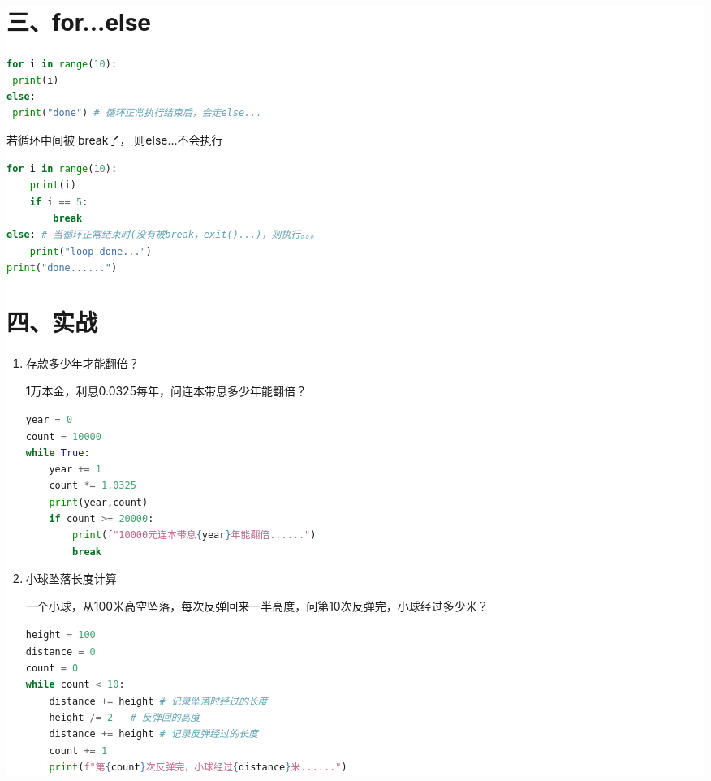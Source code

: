 # 三、for...else

```python
for i in range(10):
 print(i)
else:
 print("done") # 循环正常执⾏结束后，会⾛else...			
```

若循环中间被 break了， 则else...不会执⾏

```python
for i in range(10):
    print(i)
    if i == 5:
        break
else: # 当循环正常结束时(没有被break，exit()...)，则执行。。。
    print("loop done...")
print("done......")
```



# 四、实战

1. 存款多少年才能翻倍？

   1万本金，利息0.0325每年，问连本带息多少年能翻倍？

   ```python
   year = 0
   count = 10000
   while True:
       year += 1
       count *= 1.0325
       print(year,count)
       if count >= 20000:
           print(f"10000元连本带息{year}年能翻倍......")
           break
   
   ```

2. 小球坠落长度计算

   一个小球，从100米高空坠落，每次反弹回来一半高度，问第10次反弹完，小球经过多少米？

   ```python
   height = 100
   distance = 0
   count = 0
   while count < 10:
       distance += height # 记录坠落时经过的长度
       height /= 2   # 反弹回的高度
       distance += height # 记录反弹经过的长度
       count += 1
       print(f"第{count}次反弹完，小球经过{distance}米......")
   
   ```
